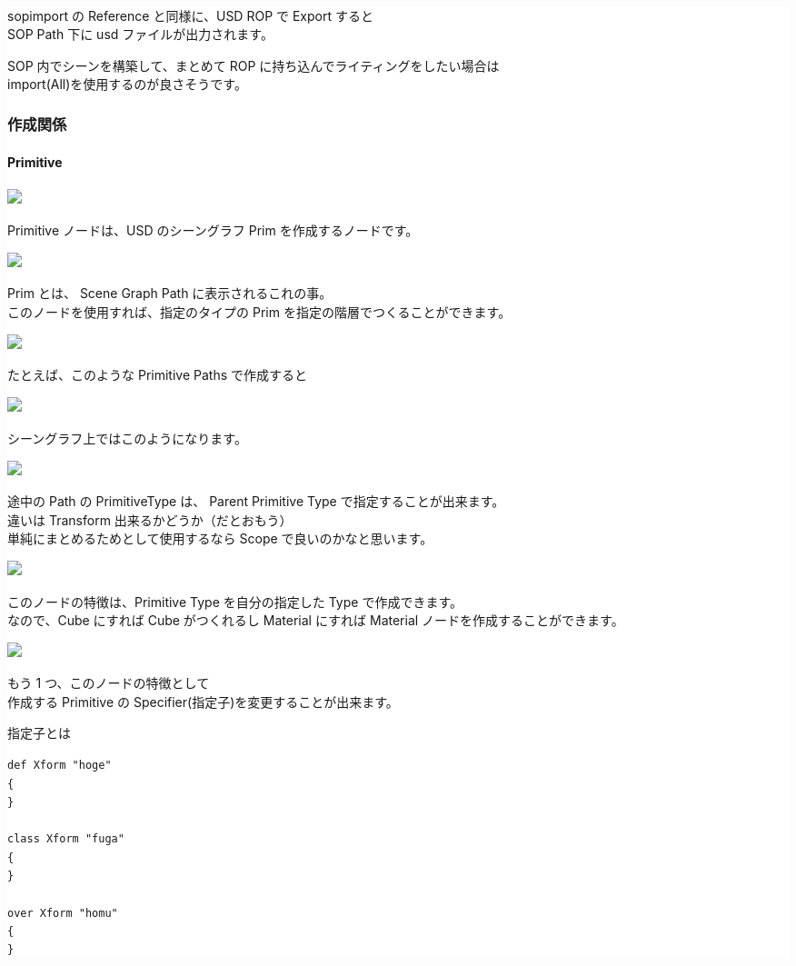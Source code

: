 sopimport の Reference と同様に、USD ROP で Export すると  
SOP Path 下に usd ファイルが出力されます。

SOP 内でシーンを構築して、まとめて ROP に持ち込んでライティングをしたい場合は  
import(All)を使用するのが良さそうです。

### 作成関係

#### Primitive

![](https://gyazo.com/a9abb5f181021e5bb7541c73494dc232.png)

Primitive ノードは、USD のシーングラフ Prim を作成するノードです。

![](https://gyazo.com/7932e69a5e6ba143acd5e46deb492a84.png)

Prim とは、 Scene Graph Path に表示されるこれの事。  
このノードを使用すれば、指定のタイプの Prim を指定の階層でつくることができます。

![](https://gyazo.com/20e9cb9130061238a41dd17a312ab971.png)

たとえば、このような Primitive Paths で作成すると

![](https://gyazo.com/59fbeff1e1a1c5cbf1e887d7da2c70a3.png)

シーングラフ上ではこのようになります。

![](https://gyazo.com/2f07fc46089bf8c62b945bb8640c82aa.png)

途中の Path の PrimitiveType は、 Parent Primitive Type で指定することが出来ます。  
違いは Transform 出来るかどうか（だとおもう）  
単純にまとめるためとして使用するなら Scope で良いのかなと思います。

![](https://gyazo.com/18d8cfa67ed0864e1fcd26e17201b1f8.png)

このノードの特徴は、Primitive Type を自分の指定した Type で作成できます。  
なので、Cube にすれば Cube がつくれるし Material にすれば Material ノードを作成することができます。

![](https://gyazo.com/40e4361ffa41d445fbdf812fcf36d124.png)

もう 1 つ、このノードの特徴として  
作成する Primitive の Specifier(指定子)を変更することが出来ます。

指定子とは

```usda
def Xform "hoge"
{
}

class Xform "fuga"
{
}

over Xform "homu"
{
}
```
